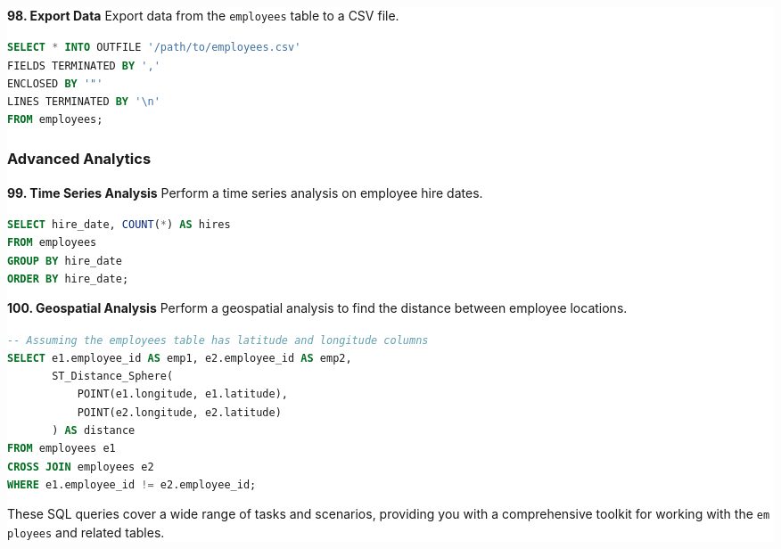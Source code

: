 **98. Export Data**
Export data from the `employees` table to a CSV file.
```sql
SELECT * INTO OUTFILE '/path/to/employees.csv'
FIELDS TERMINATED BY ','
ENCLOSED BY '"'
LINES TERMINATED BY '\n'
FROM employees;
```

### Advanced Analytics

**99. Time Series Analysis**
Perform a time series analysis on employee hire dates.
```sql
SELECT hire_date, COUNT(*) AS hires
FROM employees
GROUP BY hire_date
ORDER BY hire_date;
```

**100. Geospatial Analysis**
Perform a geospatial analysis to find the distance between employee locations.
```sql
-- Assuming the employees table has latitude and longitude columns
SELECT e1.employee_id AS emp1, e2.employee_id AS emp2,
       ST_Distance_Sphere(
           POINT(e1.longitude, e1.latitude),
           POINT(e2.longitude, e2.latitude)
       ) AS distance
FROM employees e1
CROSS JOIN employees e2
WHERE e1.employee_id != e2.employee_id;
```

These SQL queries cover a wide range of tasks and scenarios, providing you with a comprehensive toolkit for working with the `employees` and related tables.


```python

```
